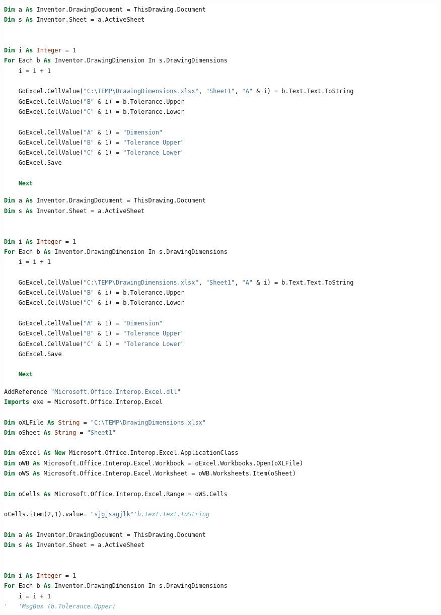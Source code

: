 ```vb
Dim a As Inventor.DrawingDocument = ThisDrawing.Document
Dim s As Inventor.Sheet = a.ActiveSheet


Dim i As Integer = 1
For Each b As Inventor.DrawingDimension In s.DrawingDimensions
	i = i + 1
	
	GoExcel.CellValue("C:\TEMP\DrawingDimensions.xlsx", "Sheet1", "A" & i) = b.Text.Text.ToString
	GoExcel.CellValue("B" & i) = b.Tolerance.Upper
	GoExcel.CellValue("C" & i) = b.Tolerance.Lower
	
	GoExcel.CellValue("A" & 1) = "Dimension"
	GoExcel.CellValue("B" & 1) = "Tolerance Upper"
	GoExcel.CellValue("C" & 1) = "Tolerance Lower"
	GoExcel.Save

	Next
```

```vb
Dim a As Inventor.DrawingDocument = ThisDrawing.Document
Dim s As Inventor.Sheet = a.ActiveSheet


Dim i As Integer = 1
For Each b As Inventor.DrawingDimension In s.DrawingDimensions
	i = i + 1
	
	GoExcel.CellValue("C:\TEMP\DrawingDimensions.xlsx", "Sheet1", "A" & i) = b.Text.Text.ToString
	GoExcel.CellValue("B" & i) = b.Tolerance.Upper
	GoExcel.CellValue("C" & i) = b.Tolerance.Lower
	
	GoExcel.CellValue("A" & 1) = "Dimension"
	GoExcel.CellValue("B" & 1) = "Tolerance Upper"
	GoExcel.CellValue("C" & 1) = "Tolerance Lower"
	GoExcel.Save

	Next
```

```vb
AddReference "Microsoft.Office.Interop.Excel.dll"
Imports exe = Microsoft.Office.Interop.Excel

Dim oXLFile As String = "C:\TEMP\DrawingDimensions.xlsx"
Dim oSheet As String = "Sheet1"

Dim oExcel As New Microsoft.Office.Interop.Excel.ApplicationClass
Dim oWB As Microsoft.Office.Interop.Excel.Workbook = oExcel.Workbooks.Open(oXLFile)
Dim oWS As Microsoft.Office.Interop.Excel.Worksheet = oWB.Worksheets.Item(oSheet)

Dim oCells As Microsoft.Office.Interop.Excel.Range = oWS.Cells

oCells.item(2,1).value= "sjgjsagjlk"'b.Text.Text.ToString

Dim a As Inventor.DrawingDocument = ThisDrawing.Document
Dim s As Inventor.Sheet = a.ActiveSheet


Dim i As Integer = 1
For Each b As Inventor.DrawingDimension In s.DrawingDimensions
	i = i + 1
'	'MsgBox (b.Tolerance.Upper)
```